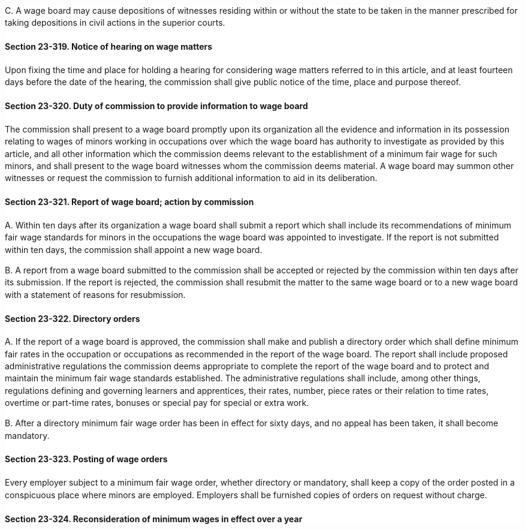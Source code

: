 C. A wage board may cause depositions of witnesses residing within or without the state to be taken in the manner prescribed for taking depositions in civil actions in the superior courts.

#### Section 23-319. Notice of hearing on wage matters

Upon fixing the time and place for holding a hearing for considering wage matters referred to in this article, and at least fourteen days before the date of the hearing, the commission shall give public notice of the time, place and purpose thereof.

#### Section 23-320. Duty of commission to provide information to wage board

The commission shall present to a wage board promptly upon its organization all the evidence and information in its possession relating to wages of minors working in occupations over which the wage board has authority to investigate as provided by this article, and all other information which the commission deems relevant to the establishment of a minimum fair wage for such minors, and shall present to the wage board witnesses whom the commission deems material. A wage board may summon other witnesses or request the commission to furnish additional information to aid in its deliberation.

#### Section 23-321. Report of wage board; action by commission

A. Within ten days after its organization a wage board shall submit a report which shall include its recommendations of minimum fair wage standards for minors in the occupations the wage board was appointed to investigate. If the report is not submitted within ten days, the commission shall appoint a new wage board.

B. A report from a wage board submitted to the commission shall be accepted or rejected by the commission within ten days after its submission. If the report is rejected, the commission shall resubmit the matter to the same wage board or to a new wage board with a statement of reasons for resubmission.

#### Section 23-322. Directory orders

A. If the report of a wage board is approved, the commission shall make and publish a directory order which shall define minimum fair rates in the occupation or occupations as recommended in the report of the wage board. The report shall include proposed administrative regulations the commission deems appropriate to complete the report of the wage board and to protect and maintain the minimum fair wage standards established. The administrative regulations shall include, among other things, regulations defining and governing learners and apprentices, their rates, number, piece rates or their relation to time rates, overtime or part-time rates, bonuses or special pay for special or extra work.

B. After a directory minimum fair wage order has been in effect for sixty days, and no appeal has been taken, it shall become mandatory.

#### Section 23-323. Posting of wage orders

Every employer subject to a minimum fair wage order, whether directory or mandatory, shall keep a copy of the order posted in a conspicuous place where minors are employed. Employers shall be furnished copies of orders on request without charge.

#### Section 23-324. Reconsideration of minimum wages in effect over a year
